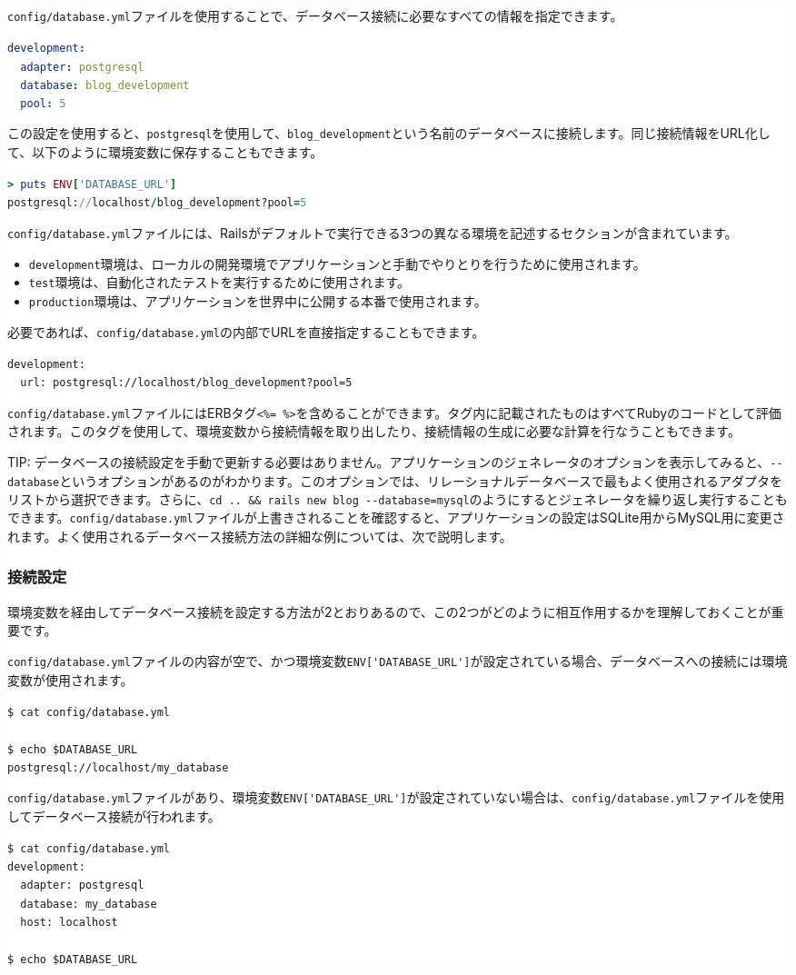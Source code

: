 `config/database.yml`ファイルを使用することで、データベース接続に必要なすべての情報を指定できます。

```yaml
development:
  adapter: postgresql
  database: blog_development
  pool: 5
```

この設定を使用すると、`postgresql`を使用して、`blog_development`という名前のデータベースに接続します。同じ接続情報をURL化して、以下のように環境変数に保存することもできます。

```ruby
> puts ENV['DATABASE_URL']
postgresql://localhost/blog_development?pool=5
```

`config/database.yml`ファイルには、Railsがデフォルトで実行できる3つの異なる環境を記述するセクションが含まれています。

* `development`環境は、ローカルの開発環境でアプリケーションと手動でやりとりを行うために使用されます。
* `test`環境は、自動化されたテストを実行するために使用されます。
* `production`環境は、アプリケーションを世界中に公開する本番で使用されます。

必要であれば、`config/database.yml`の内部でURLを直接指定することもできます。

```
development:
  url: postgresql://localhost/blog_development?pool=5
```

`config/database.yml`ファイルにはERBタグ`<%= %>`を含めることができます。タグ内に記載されたものはすべてRubyのコードとして評価されます。このタグを使用して、環境変数から接続情報を取り出したり、接続情報の生成に必要な計算を行なうこともできます。


TIP: データベースの接続設定を手動で更新する必要はありません。アプリケーションのジェネレータのオプションを表示してみると、`--database`というオプションがあるのがわかります。このオプションでは、リレーショナルデータベースで最もよく使用されるアダプタをリストから選択できます。さらに、`cd .. && rails new blog --database=mysql`のようにするとジェネレータを繰り返し実行することもできます。`config/database.yml`ファイルが上書きされることを確認すると、アプリケーションの設定はSQLite用からMySQL用に変更されます。よく使用されるデータベース接続方法の詳細な例については、次で説明します。


### 接続設定

環境変数を経由してデータベース接続を設定する方法が2とおりあるので、この2つがどのように相互作用するかを理解しておくことが重要です。

`config/database.yml`ファイルの内容が空で、かつ環境変数`ENV['DATABASE_URL']`が設定されている場合、データベースへの接続には環境変数が使用されます。

```
$ cat config/database.yml

$ echo $DATABASE_URL
postgresql://localhost/my_database
```

`config/database.yml`ファイルがあり、環境変数`ENV['DATABASE_URL']`が設定されていない場合は、`config/database.yml`ファイルを使用してデータベース接続が行われます。

```
$ cat config/database.yml
development:
  adapter: postgresql
  database: my_database
  host: localhost

$ echo $DATABASE_URL
```
